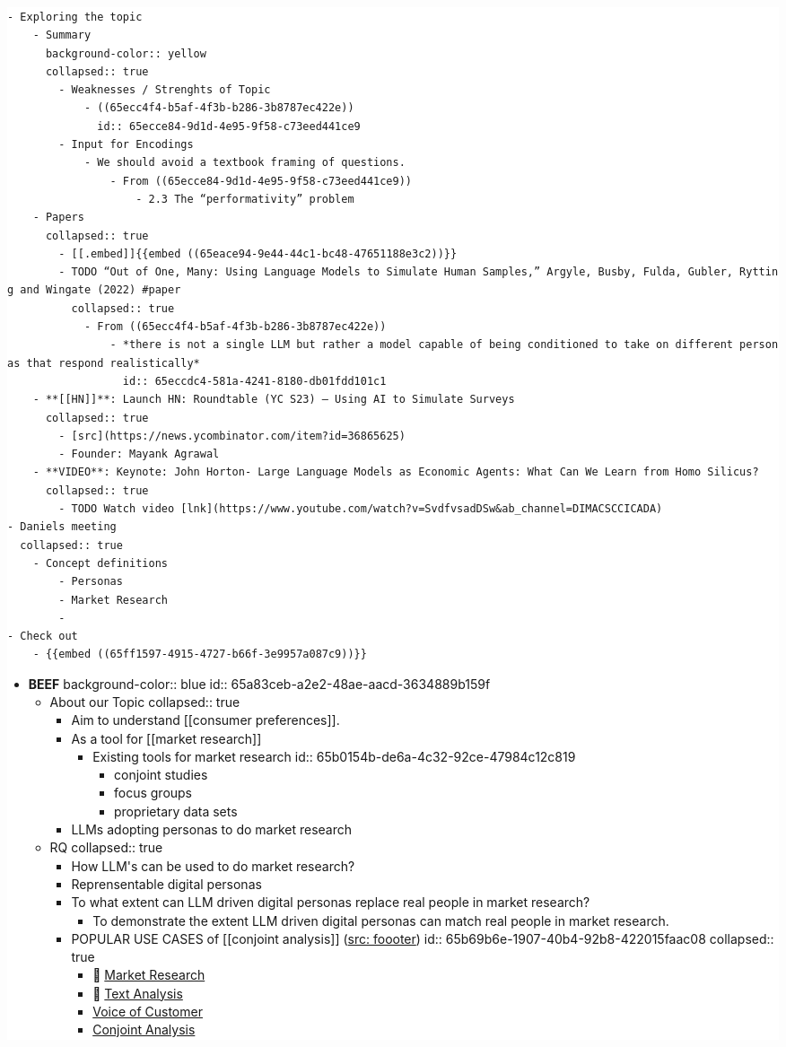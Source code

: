 	- Exploring the topic
		- Summary
		  background-color:: yellow
		  collapsed:: true
			- Weaknesses / Strenghts of Topic
				- ((65ecc4f4-b5af-4f3b-b286-3b8787ec422e))
				  id:: 65ecce84-9d1d-4e95-9f58-c73eed441ce9
			- Input for Encodings
				- We should avoid a textbook framing of questions.
					- From ((65ecce84-9d1d-4e95-9f58-c73eed441ce9))
						- 2.3 The “performativity” problem
		- Papers
		  collapsed:: true
			- [[.embed]]{{embed ((65eace94-9e44-44c1-bc48-47651188e3c2))}}
			- TODO “Out of One, Many: Using Language Models to Simulate Human Samples,” Argyle, Busby, Fulda, Gubler, Rytting and Wingate (2022) #paper
			  collapsed:: true
				- From ((65ecc4f4-b5af-4f3b-b286-3b8787ec422e))
					- *there is not a single LLM but rather a model capable of being conditioned to take on different personas that respond realistically*
					  id:: 65eccdc4-581a-4241-8180-db01fdd101c1
		- **[[HN]]**: Launch HN: Roundtable (YC S23) – Using AI to Simulate Surveys
		  collapsed:: true
			- [src](https://news.ycombinator.com/item?id=36865625)
			- Founder: Mayank Agrawal
		- **VIDEO**: Keynote: John Horton- Large Language Models as Economic Agents: What Can We Learn from Homo Silicus?
		  collapsed:: true
			- TODO Watch video [lnk](https://www.youtube.com/watch?v=SvdfvsadDSw&ab_channel=DIMACSCCICADA)
	- Daniels meeting
	  collapsed:: true
		- Concept definitions
			- Personas
			- Market Research
			-
	- Check out
		- {{embed ((65ff1597-4915-4727-b66f-3e9957a087c9))}}
- **BEEF**
  background-color:: blue
  id:: 65a83ceb-a2e2-48ae-aacd-3634889b159f
	- About our Topic
	  collapsed:: true
		- Aim to understand [[consumer preferences]].
		- As a tool for [[market research]]
			- Existing tools for market research
			  id:: 65b0154b-de6a-4c32-92ce-47984c12c819
				- conjoint studies
				- focus groups
				- proprietary data sets
		- LLMs adopting personas to do market research
	- RQ
	  collapsed:: true
		- How LLM's can be used to do market research?
		- Reprensentable digital personas
		- To what extent can LLM driven digital personas replace real people in market research?
			- To demonstrate the extent LLM driven digital personas can match real people in market research.
		- POPULAR USE CASES of [[conjoint analysis]] ([src: foooter](https://www.qualtrics.com/design-xm/conjoint-analysis/))
		  id:: 65b69b6e-1907-40b4-92b8-422015faac08
		  collapsed:: true
			- 🔸 [Market Research](https://www.qualtrics.com/market-research/)
			- 🔸 [Text Analysis](https://www.qualtrics.com/iq/text-iq/)
			- [Voice of Customer](https://www.qualtrics.com/customer-experience/voice-of-customer/)
			- [Conjoint Analysis](https://www.qualtrics.com/design-xm/conjoint-analysis/)
